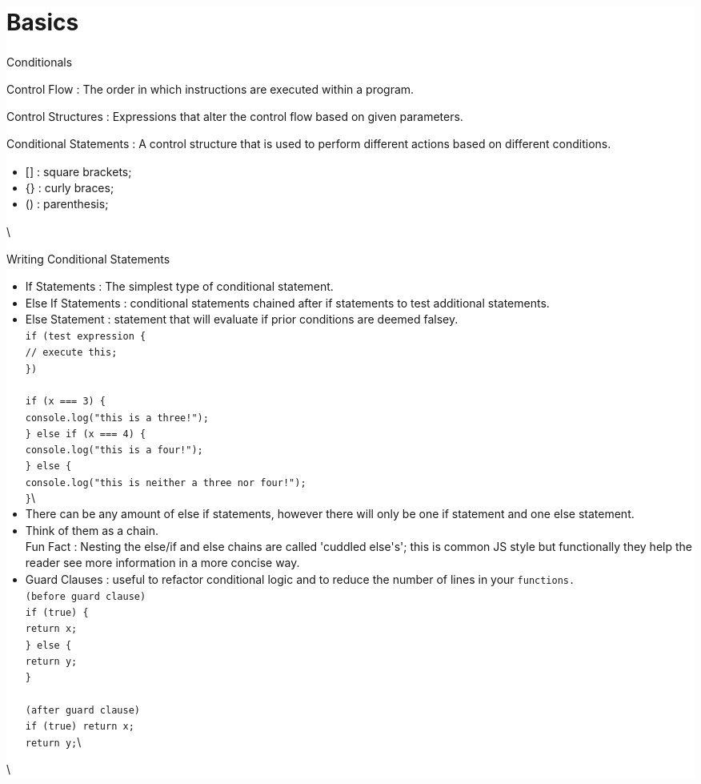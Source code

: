# Basics

Conditionals

Control Flow : The order in which instructions are executed within a program.

Control Structures : Expressions that alter the control flow based on given parameters.

Conditional Statements : A control structure that is used to perform different actions based on different conditions.

-   \[] : square brackets;
-   {} : curly braces;
-   () : parenthesis;

\\

Writing Conditional Statements

-   If Statements : The simplest type of conditional statement.
-   Else If Statements : conditional statements chained after if statements to test additional statements.
-   Else Statement : statement that will evaluate if prior conditions are deemed falsey.\
    `if (test expression {`\
    `// execute this;`\
    `})`\
    \
    `if (x === 3) {`\
    `console.log("this is a three!");`\
    `} else if (x === 4) {`\
    `console.log("this is a four!");`\
    `} else {`\
    `console.log("this is neither a three nor four!");`\
    `}`\\
-   There can be any amount of else if statements, however there will only be one if statement and one else statement.
-   Think of them as a chain.\
    Fun Fact : Nesting the else/if and else chains are called 'cuddled else's'; this is common JS style but functionally they help the reader see more information in a more concise way.
-   Guard Clauses : useful to refactor conditional logic and to reduce the number of lines in your `functions.`\
    `(before guard clause)`\
    `if (true) {`\
    `return x;`\
    `} else {`\
    `return y;`\
    `}`\
    \
    `(after guard clause)`\
    `if (true) return x;`\
    `return y;`\\

\\
